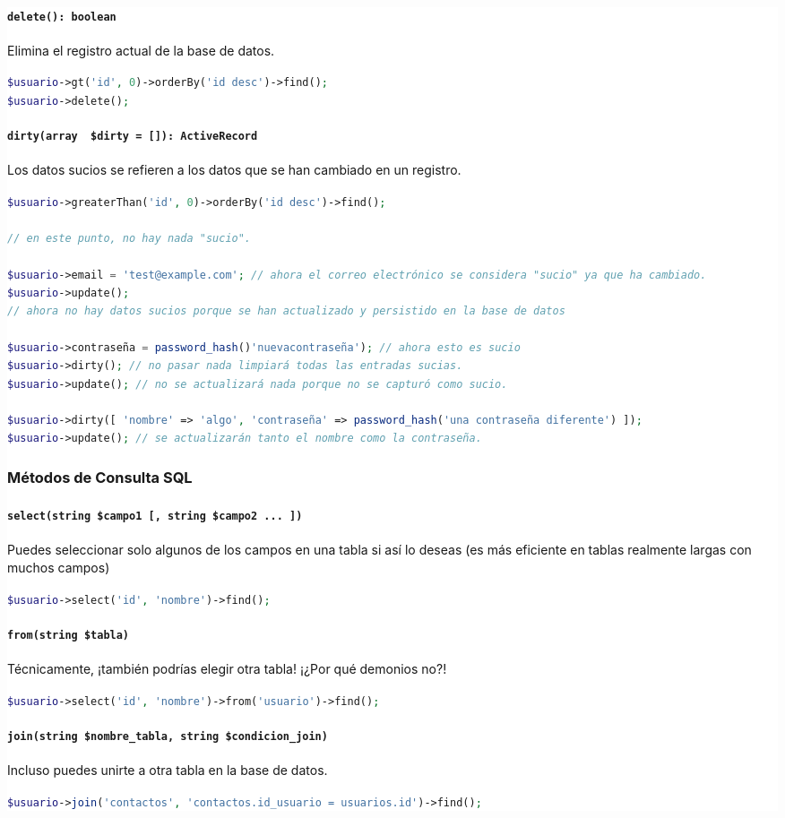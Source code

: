 #### `delete(): boolean`

Elimina el registro actual de la base de datos.

```php
$usuario->gt('id', 0)->orderBy('id desc')->find();
$usuario->delete();
```

#### `dirty(array  $dirty = []): ActiveRecord`

Los datos sucios se refieren a los datos que se han cambiado en un registro.

```php
$usuario->greaterThan('id', 0)->orderBy('id desc')->find();

// en este punto, no hay nada "sucio".

$usuario->email = 'test@example.com'; // ahora el correo electrónico se considera "sucio" ya que ha cambiado.
$usuario->update();
// ahora no hay datos sucios porque se han actualizado y persistido en la base de datos

$usuario->contraseña = password_hash()'nuevacontraseña'); // ahora esto es sucio
$usuario->dirty(); // no pasar nada limpiará todas las entradas sucias.
$usuario->update(); // no se actualizará nada porque no se capturó como sucio.

$usuario->dirty([ 'nombre' => 'algo', 'contraseña' => password_hash('una contraseña diferente') ]);
$usuario->update(); // se actualizarán tanto el nombre como la contraseña.
```

### Métodos de Consulta SQL
#### `select(string $campo1 [, string $campo2 ... ])`

Puedes seleccionar solo algunos de los campos en una tabla si así lo deseas (es más eficiente en tablas realmente largas con muchos campos)

```php
$usuario->select('id', 'nombre')->find();
```

#### `from(string $tabla)`

Técnicamente, ¡también podrías elegir otra tabla! ¡¿Por qué demonios no?!

```php
$usuario->select('id', 'nombre')->from('usuario')->find();
```

#### `join(string $nombre_tabla, string $condicion_join)`

Incluso puedes unirte a otra tabla en la base de datos.

```php
$usuario->join('contactos', 'contactos.id_usuario = usuarios.id')->find();
```
